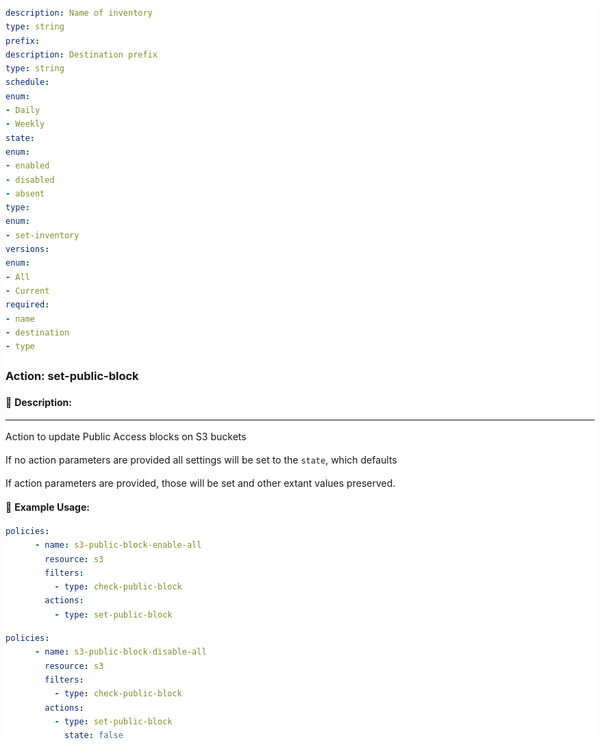 ```yaml
description: Name of inventory
type: string
prefix:
description: Destination prefix
type: string
schedule:
enum:
- Daily
- Weekly
state:
enum:
- enabled
- disabled
- absent
type:
enum:
- set-inventory
versions:
enum:
- All
- Current
required:
- name
- destination
- type
```


### Action: set-public-block
<a name="action-set-public-block"></a>
📌 **Description:**

----

Action to update Public Access blocks on S3 buckets

If no action parameters are provided all settings will be set to the `state`, which defaults

If action parameters are provided, those will be set and other extant values preserved.

📌 **Example Usage:**

```yaml
policies:
      - name: s3-public-block-enable-all
        resource: s3
        filters:
          - type: check-public-block
        actions:
          - type: set-public-block
```

```yaml
policies:
      - name: s3-public-block-disable-all
        resource: s3
        filters:
          - type: check-public-block
        actions:
          - type: set-public-block
            state: false
```
